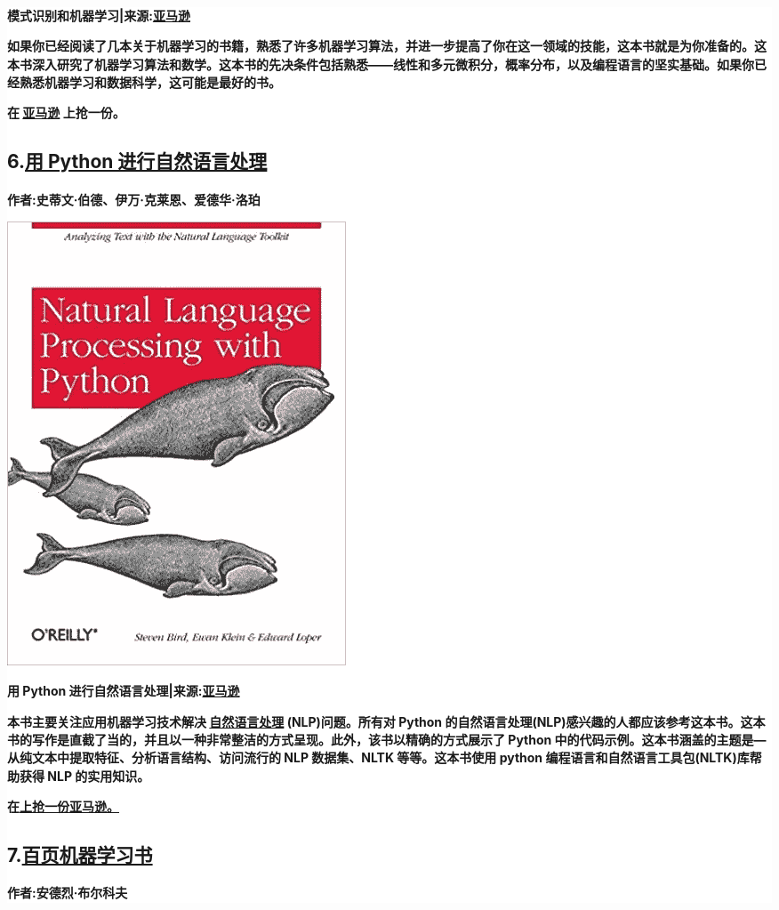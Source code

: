 ****模式识别和机器学习|来源:[亚马逊](https://amzn.to/3d3CixT)****

****如果你已经阅读了几本关于机器学习的书籍，熟悉了许多机器学习算法，并进一步提高了你在这一领域的技能，这本书就是为你准备的。这本书深入研究了机器学习算法和数学。这本书的先决条件包括熟悉——线性和多元微积分，概率分布，以及编程语言的坚实基础。如果你已经熟悉机器学习和数据科学，这可能是最好的书。****

****在 [**亚马逊**](https://amzn.to/3d3CixT) 上抢一份。****

## ****6.[用 Python 进行自然语言处理](https://amzn.to/3leMBBS)****

****作者:史蒂文·伯德、伊万·克莱恩、爱德华·洛珀****

****![](img/d8e242136d917d9e9630e9d96cf8015b.png)****

****用 Python 进行自然语言处理|来源:[亚马逊](https://amzn.to/3leMBBS)****

****本书主要关注应用机器学习技术解决 [**自然语言处理**](https://towardsai.net/p/nlp/natural-language-processing-nlp-with-python-tutorial-for-beginners-1f54e610a1a0) (NLP)问题。所有对 Python 的自然语言处理(NLP)感兴趣的人都应该参考这本书。这本书的写作是直截了当的，并且以一种非常整洁的方式呈现。此外，该书以精确的方式展示了 Python 中的代码示例。这本书涵盖的主题是—从纯文本中提取特征、分析语言结构、访问流行的 NLP 数据集、NLTK 等等。这本书使用 python 编程语言和自然语言工具包(NLTK)库帮助获得 NLP 的实用知识。****

****在[上抢一份**亚马逊**。](https://amzn.to/3leMBBS)****

## ****7.[百页机器学习书](https://amzn.to/3lnjRqB)****

******作者:安德烈·布尔科夫******
